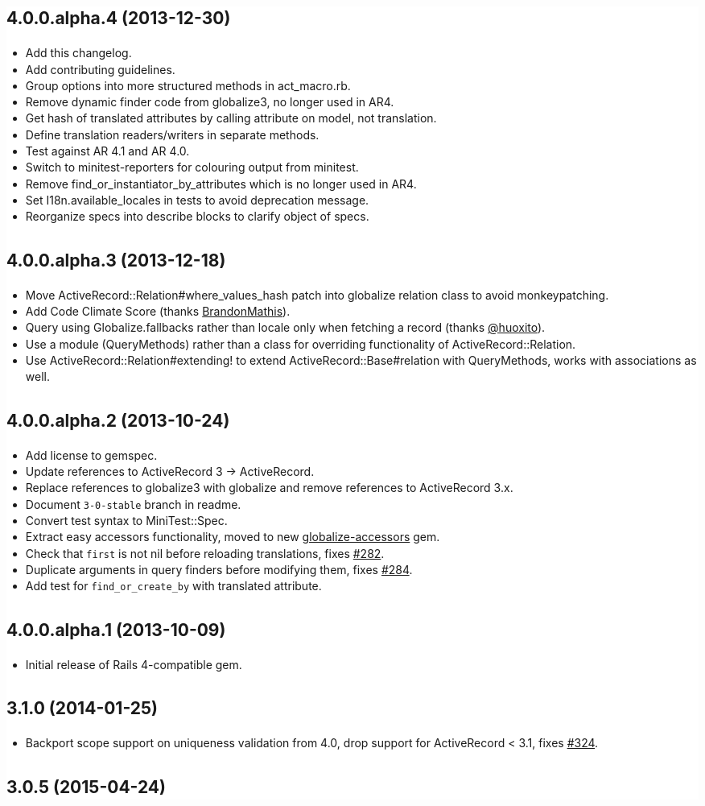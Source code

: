 ## 4.0.0.alpha.4 (2013-12-30)
* Add this changelog.
* Add contributing guidelines.
* Group options into more structured methods in act_macro.rb.
* Remove dynamic finder code from globalize3, no longer used in AR4.
* Get hash of translated attributes by calling attribute on model, not translation.
* Define translation readers/writers in separate methods.
* Test against AR 4.1 and AR 4.0.
* Switch to minitest-reporters for colouring output from minitest.
* Remove find_or_instantiator_by_attributes which is no longer used in AR4.
* Set I18n.available_locales in tests to avoid deprecation message.
* Reorganize specs into describe blocks to clarify object of specs.

## 4.0.0.alpha.3 (2013-12-18)

* Move ActiveRecord::Relation#where_values_hash patch into globalize relation class to avoid monkeypatching.
* Add Code Climate Score (thanks [BrandonMathis](https://github.com/BrandonMathis)).
* Query using Globalize.fallbacks rather than locale only when fetching a record (thanks [@huoxito](https://github.com/huoxito)).
* Use a module (QueryMethods) rather than a class for overriding functionality of ActiveRecord::Relation.
* Use ActiveRecord::Relation#extending! to extend ActiveRecord::Base#relation with QueryMethods, works with associations as well.

## 4.0.0.alpha.2 (2013-10-24)

* Add license to gemspec.
* Update references to ActiveRecord 3 -> ActiveRecord.
* Replace references to globalize3 with globalize and remove references to ActiveRecord 3.x.
* Document `3-0-stable` branch in readme.
* Convert test syntax to MiniTest::Spec.
* Extract easy accessors functionality, moved to new [globalize-accessors](https://github.com/globalize/globalize-accessors) gem.
* Check that `first` is not nil before reloading translations, fixes [#282](https://github.com/globalize/globalize/issues/282).
* Duplicate arguments in query finders before modifying them, fixes [#284](https://github.com/globalize/globalize/issues/284).
* Add test for `find_or_create_by` with translated attribute.

## 4.0.0.alpha.1 (2013-10-09)

* Initial release of Rails 4-compatible gem.

## 3.1.0 (2014-01-25)

* Backport scope support on uniqueness validation from 4.0, drop support for ActiveRecord < 3.1, fixes [#324](https://github.com/globalize/globalize/issues/324).

## 3.0.5 (2015-04-24)
